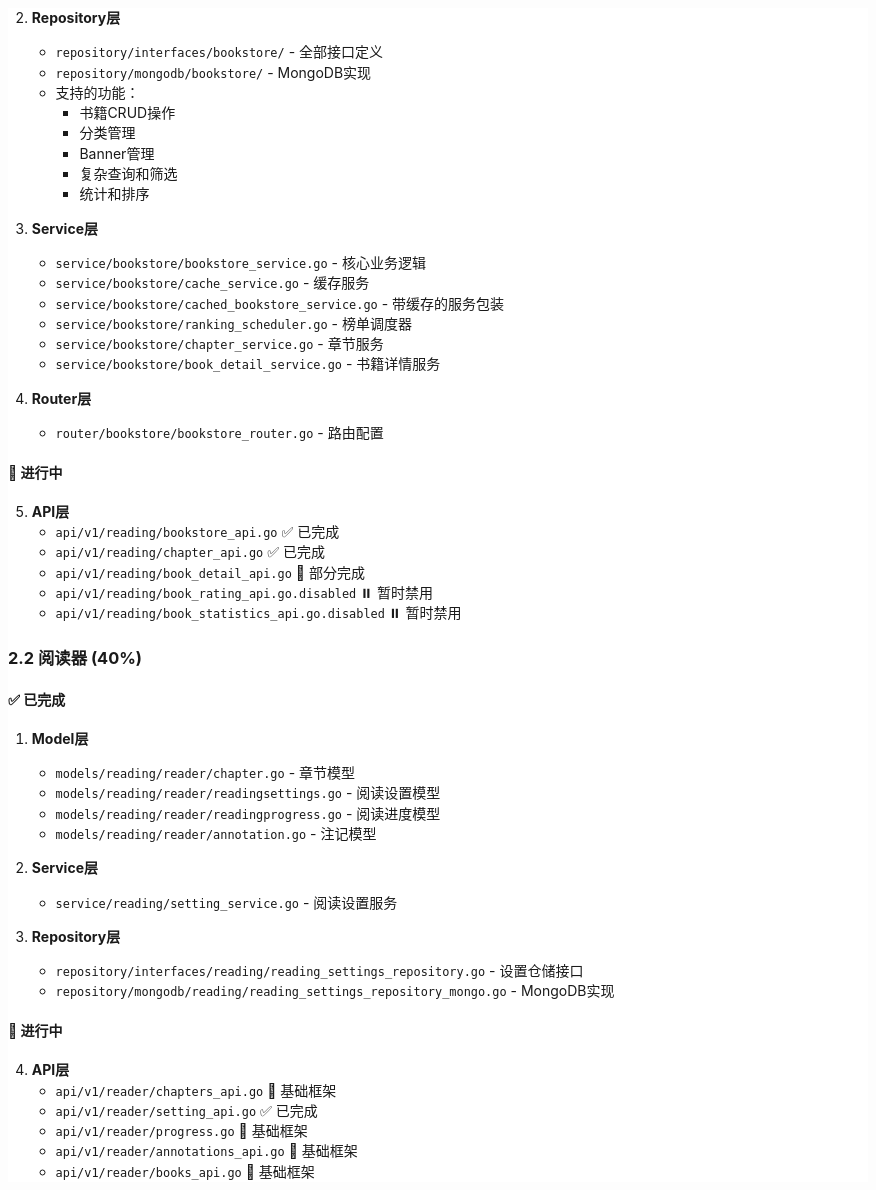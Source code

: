 2. **Repository层**
   - `repository/interfaces/bookstore/` - 全部接口定义
   - `repository/mongodb/bookstore/` - MongoDB实现
   - 支持的功能：
     - 书籍CRUD操作
     - 分类管理
     - Banner管理
     - 复杂查询和筛选
     - 统计和排序

3. **Service层**
   - `service/bookstore/bookstore_service.go` - 核心业务逻辑
   - `service/bookstore/cache_service.go` - 缓存服务
   - `service/bookstore/cached_bookstore_service.go` - 带缓存的服务包装
   - `service/bookstore/ranking_scheduler.go` - 榜单调度器
   - `service/bookstore/chapter_service.go` - 章节服务
   - `service/bookstore/book_detail_service.go` - 书籍详情服务

4. **Router层**
   - `router/bookstore/bookstore_router.go` - 路由配置

#### 🔄 进行中
5. **API层**
   - `api/v1/reading/bookstore_api.go` ✅ 已完成
   - `api/v1/reading/chapter_api.go` ✅ 已完成
   - `api/v1/reading/book_detail_api.go` 🔄 部分完成
   - `api/v1/reading/book_rating_api.go.disabled` ⏸️ 暂时禁用
   - `api/v1/reading/book_statistics_api.go.disabled` ⏸️ 暂时禁用

### 2.2 阅读器 (40%)

#### ✅ 已完成
1. **Model层**
   - `models/reading/reader/chapter.go` - 章节模型
   - `models/reading/reader/readingsettings.go` - 阅读设置模型
   - `models/reading/reader/readingprogress.go` - 阅读进度模型
   - `models/reading/reader/annotation.go` - 注记模型

2. **Service层**
   - `service/reading/setting_service.go` - 阅读设置服务

3. **Repository层**
   - `repository/interfaces/reading/reading_settings_repository.go` - 设置仓储接口
   - `repository/mongodb/reading/reading_settings_repository_mongo.go` - MongoDB实现

#### 🔄 进行中
4. **API层**
   - `api/v1/reader/chapters_api.go` 🔄 基础框架
   - `api/v1/reader/setting_api.go` ✅ 已完成
   - `api/v1/reader/progress.go` 🔄 基础框架
   - `api/v1/reader/annotations_api.go` 🔄 基础框架
   - `api/v1/reader/books_api.go` 🔄 基础框架

